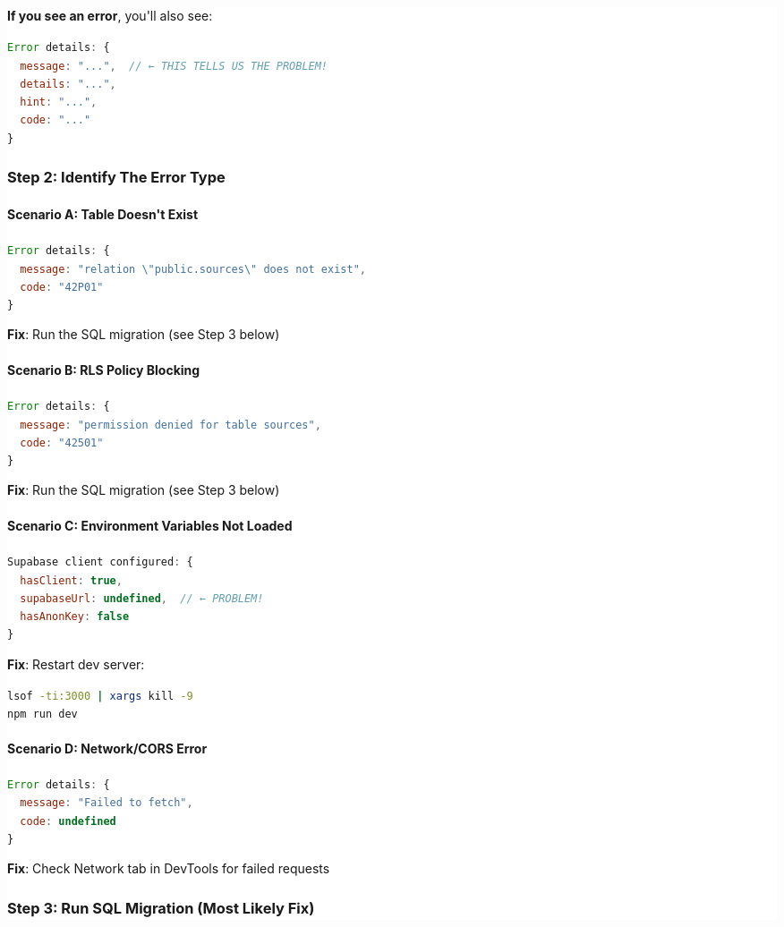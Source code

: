 **If you see an error**, you'll also see:
```javascript
Error details: {
  message: "...",  // ← THIS TELLS US THE PROBLEM!
  details: "...",
  hint: "...",
  code: "..."
}
```

### Step 2: Identify The Error Type

#### Scenario A: Table Doesn't Exist
```javascript
Error details: {
  message: "relation \"public.sources\" does not exist",
  code: "42P01"
}
```
**Fix**: Run the SQL migration (see Step 3 below)

#### Scenario B: RLS Policy Blocking
```javascript
Error details: {
  message: "permission denied for table sources",
  code: "42501"
}
```
**Fix**: Run the SQL migration (see Step 3 below)

#### Scenario C: Environment Variables Not Loaded
```javascript
Supabase client configured: {
  hasClient: true,
  supabaseUrl: undefined,  // ← PROBLEM!
  hasAnonKey: false
}
```
**Fix**: Restart dev server:
```bash
lsof -ti:3000 | xargs kill -9
npm run dev
```

#### Scenario D: Network/CORS Error
```javascript
Error details: {
  message: "Failed to fetch",
  code: undefined
}
```
**Fix**: Check Network tab in DevTools for failed requests

### Step 3: Run SQL Migration (Most Likely Fix)
